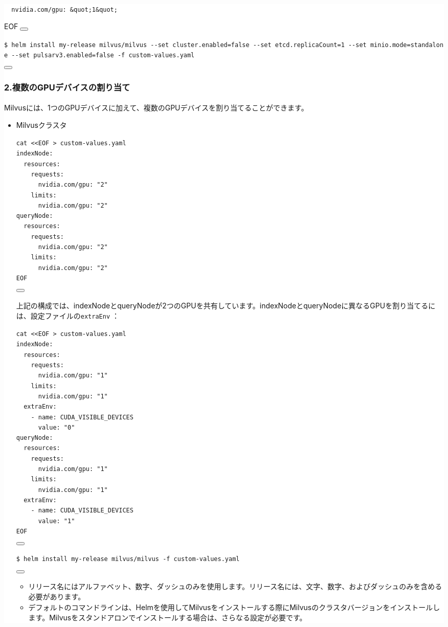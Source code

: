       nvidia.com/gpu: &quot;1&quot;
EOF</span>
<button class="copy-code-btn"></button></code></pre>
<pre><code translate="no" class="language-bash">$ helm install my-release milvus/milvus --<span class="hljs-built_in">set</span> cluster.enabled=<span class="hljs-literal">false</span> --<span class="hljs-built_in">set</span> etcd.replicaCount=1 --<span class="hljs-built_in">set</span> minio.mode=standalone --<span class="hljs-built_in">set</span> pulsarv3.enabled=<span class="hljs-literal">false</span> -f custom-values.yaml
<button class="copy-code-btn"></button></code></pre></li>
</ul>
<h3 id="2-Assign-multiple-GPU-devices" class="common-anchor-header">2.複数のGPUデバイスの割り当て</h3><p>Milvusには、1つのGPUデバイスに加えて、複数のGPUデバイスを割り当てることができます。</p>
<ul>
<li><p>Milvusクラスタ</p>
<pre><code translate="no" class="language-bash"><span class="hljs-built_in">cat</span> &lt;&lt;<span class="hljs-string">EOF &gt; custom-values.yaml
indexNode:
  resources:
    requests:
      nvidia.com/gpu: &quot;2&quot;
    limits:
      nvidia.com/gpu: &quot;2&quot;
queryNode:
  resources:
    requests:
      nvidia.com/gpu: &quot;2&quot;
    limits:
      nvidia.com/gpu: &quot;2&quot;
EOF</span>
<button class="copy-code-btn"></button></code></pre>
<p>上記の構成では、indexNodeとqueryNodeが2つのGPUを共有しています。indexNodeとqueryNodeに異なるGPUを割り当てるには、設定ファイルの<code translate="no">extraEnv</code> ：</p>
<pre><code translate="no" class="language-bash"><span class="hljs-built_in">cat</span> &lt;&lt;<span class="hljs-string">EOF &gt; custom-values.yaml
indexNode:
  resources:
    requests:
      nvidia.com/gpu: &quot;1&quot;
    limits:
      nvidia.com/gpu: &quot;1&quot;
  extraEnv:
    - name: CUDA_VISIBLE_DEVICES
      value: &quot;0&quot;
queryNode:
  resources:
    requests:
      nvidia.com/gpu: &quot;1&quot;
    limits:
      nvidia.com/gpu: &quot;1&quot;
  extraEnv:
    - name: CUDA_VISIBLE_DEVICES
      value: &quot;1&quot;
EOF</span>
<button class="copy-code-btn"></button></code></pre>
<pre><code translate="no" class="language-bash">$ helm install my-release milvus/milvus -f custom-values.yaml
<button class="copy-code-btn"></button></code></pre>
  <div class="alert note">
    <ul>
      <li>リリース名にはアルファベット、数字、ダッシュのみを使用します。リリース名には、文字、数字、およびダッシュのみを含める必要があります。</li>
      <li>デフォルトのコマンドラインは、Helmを使用してMilvusをインストールする際にMilvusのクラスタバージョンをインストールします。Milvusをスタンドアロンでインストールする場合は、さらなる設定が必要です。</li>